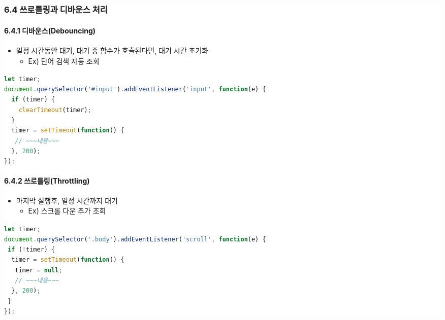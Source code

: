 ### 6.4 쓰로틀링과 디바운스 처리

#### 6.4.1 디바운스(Debouncing)

- 일정 시간동안 대기, 대기 중 함수가 호출된다면, 대기 시간 초기화
  - Ex) 단어 검색 자동 조회

```javascript
let timer;
document.querySelector('#input').addEventListener('input', function(e) {
  if (timer) {
    clearTimeout(timer);
  }
  timer = setTimeout(function() {
   // ~~~내용~~~
  }, 200);
});
```

#### 6.4.2 쓰로틀링(Throttling)

- 마지막 실행후, 일정 시간까지 대기
  - Ex) 스크롤 다운 추가 조회

```javascript
let timer;
document.querySelector('.body').addEventListener('scroll', function(e) {
 if (!timer) {
  timer = setTimeout(function() {
   timer = null;
   // ~~~내용~~~
  }, 200);
 }
});
```
